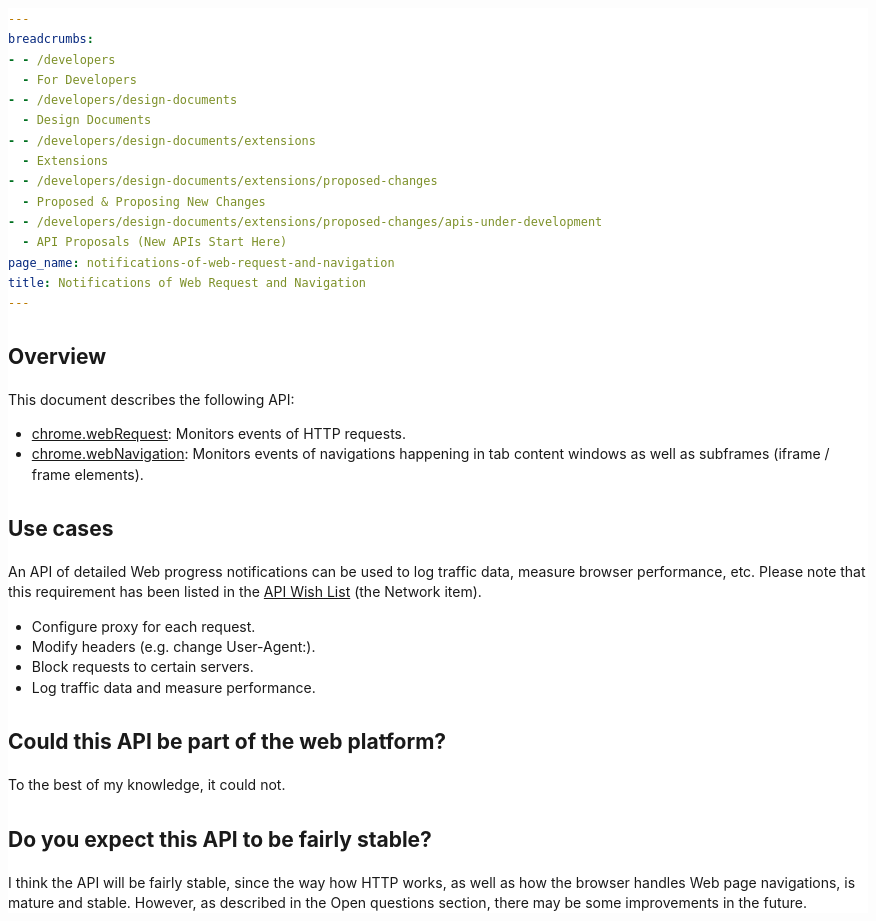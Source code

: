 ```yaml
---
breadcrumbs:
- - /developers
  - For Developers
- - /developers/design-documents
  - Design Documents
- - /developers/design-documents/extensions
  - Extensions
- - /developers/design-documents/extensions/proposed-changes
  - Proposed & Proposing New Changes
- - /developers/design-documents/extensions/proposed-changes/apis-under-development
  - API Proposals (New APIs Start Here)
page_name: notifications-of-web-request-and-navigation
title: Notifications of Web Request and Navigation
---
```


## Overview

This document describes the following API:

*   [chrome.webRequest](http://code.google.com/chrome/extensions/trunk/experimental.webRequest.html):
            Monitors events of HTTP requests.
*   [chrome.webNavigation](http://code.google.com/chrome/extensions/trunk/experimental.webNavigation.html):
            Monitors events of navigations happening in tab content windows as
            well as subframes (iframe / frame elements).

## Use cases

An API of detailed Web progress notifications can be used to log traffic data,
measure browser performance, etc. Please note that this requirement has been
listed in the [API Wish
List](/developers/design-documents/extensions/apiwishlist) (the Network item).

*   Configure proxy for each request.
*   Modify headers (e.g. change User-Agent:).
*   Block requests to certain servers.
*   Log traffic data and measure performance.

## Could this API be part of the web platform?

To the best of my knowledge, it could not.

## Do you expect this API to be fairly stable?

I think the API will be fairly stable, since the way how HTTP works, as well as
how the browser handles Web page navigations, is mature and stable. However, as
described in the Open questions section, there may be some improvements in the
future.
